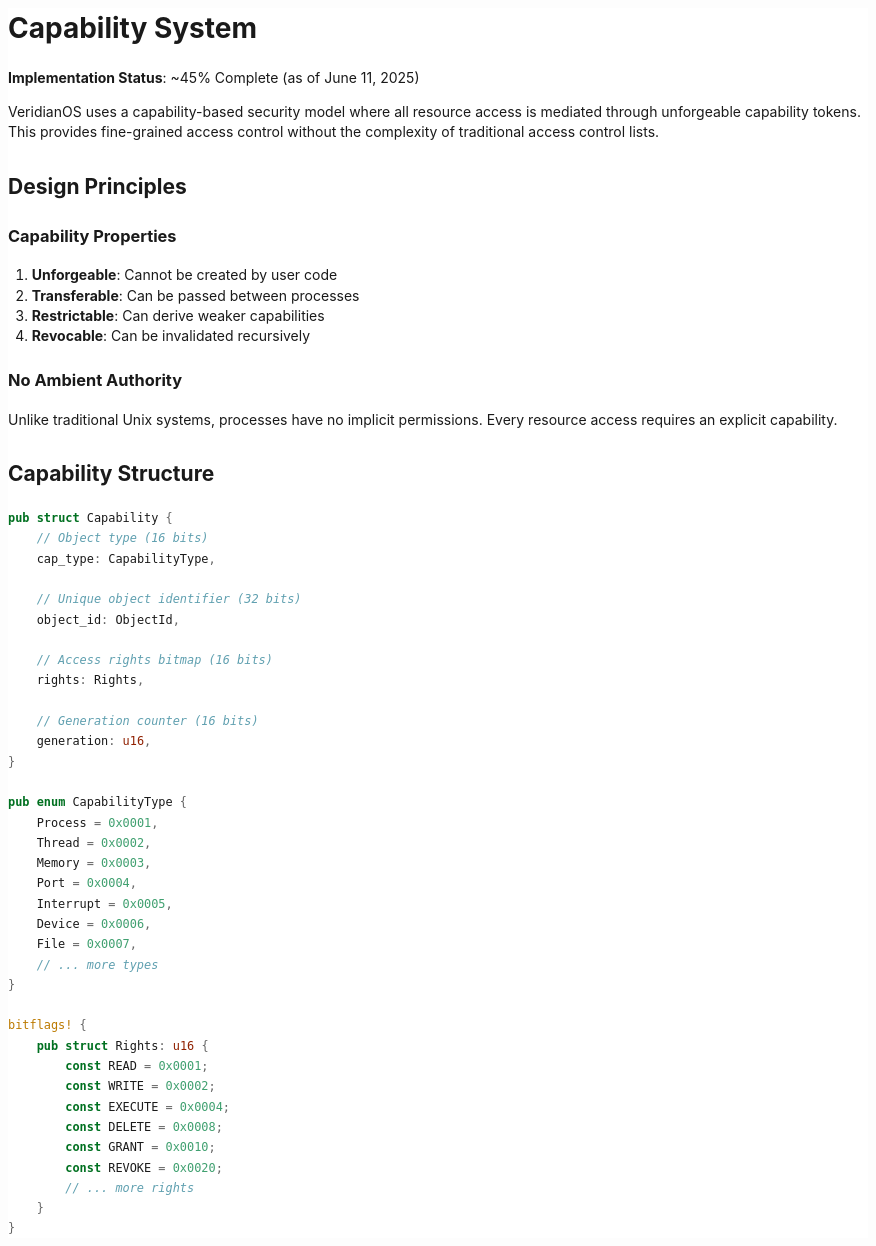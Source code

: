 # Capability System

**Implementation Status**: ~45% Complete (as of June 11, 2025)

VeridianOS uses a capability-based security model where all resource access is mediated through unforgeable capability tokens. This provides fine-grained access control without the complexity of traditional access control lists.

## Design Principles

### Capability Properties
1. **Unforgeable**: Cannot be created by user code
2. **Transferable**: Can be passed between processes
3. **Restrictable**: Can derive weaker capabilities
4. **Revocable**: Can be invalidated recursively

### No Ambient Authority
Unlike traditional Unix systems, processes have no implicit permissions. Every resource access requires an explicit capability.

## Capability Structure

```rust
pub struct Capability {
    // Object type (16 bits)
    cap_type: CapabilityType,
    
    // Unique object identifier (32 bits)
    object_id: ObjectId,
    
    // Access rights bitmap (16 bits)
    rights: Rights,
    
    // Generation counter (16 bits)
    generation: u16,
}

pub enum CapabilityType {
    Process = 0x0001,
    Thread = 0x0002,
    Memory = 0x0003,
    Port = 0x0004,
    Interrupt = 0x0005,
    Device = 0x0006,
    File = 0x0007,
    // ... more types
}

bitflags! {
    pub struct Rights: u16 {
        const READ = 0x0001;
        const WRITE = 0x0002;
        const EXECUTE = 0x0004;
        const DELETE = 0x0008;
        const GRANT = 0x0010;
        const REVOKE = 0x0020;
        // ... more rights
    }
}
```
